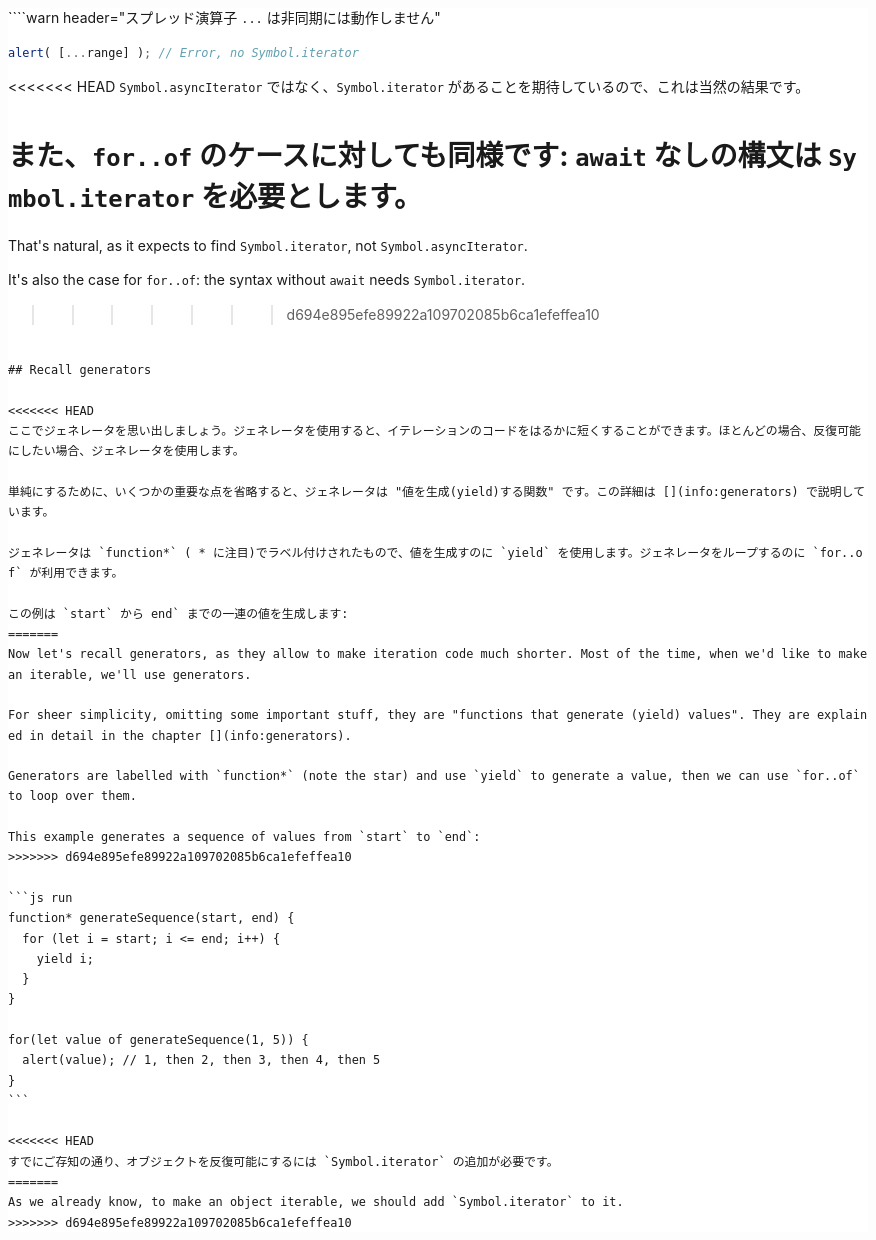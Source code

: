 ````warn header="スプレッド演算子 `...` は非同期には動作しません"
```js
alert( [...range] ); // Error, no Symbol.iterator
```

<<<<<<< HEAD
`Symbol.asyncIterator` ではなく、`Symbol.iterator` があることを期待しているので、これは当然の結果です。

また、`for..of` のケースに対しても同様です: `await` なしの構文は `Symbol.iterator` を必要とします。
=======
That's natural, as it expects to find `Symbol.iterator`, not `Symbol.asyncIterator`.

It's also the case for `for..of`: the syntax without `await` needs `Symbol.iterator`.
>>>>>>> d694e895efe89922a109702085b6ca1efeffea10
````

## Recall generators

<<<<<<< HEAD
ここでジェネレータを思い出しましょう。ジェネレータを使用すると、イテレーションのコードをはるかに短くすることができます。ほとんどの場合、反復可能にしたい場合、ジェネレータを使用します。

単純にするために、いくつかの重要な点を省略すると、ジェネレータは "値を生成(yield)する関数" です。この詳細は [](info:generators) で説明しています。

ジェネレータは `function*` ( * に注目)でラベル付けされたもので、値を生成すのに `yield` を使用します。ジェネレータをループするのに `for..of` が利用できます。

この例は `start` から end` までの一連の値を生成します:
=======
Now let's recall generators, as they allow to make iteration code much shorter. Most of the time, when we'd like to make an iterable, we'll use generators.

For sheer simplicity, omitting some important stuff, they are "functions that generate (yield) values". They are explained in detail in the chapter [](info:generators).

Generators are labelled with `function*` (note the star) and use `yield` to generate a value, then we can use `for..of` to loop over them.

This example generates a sequence of values from `start` to `end`:
>>>>>>> d694e895efe89922a109702085b6ca1efeffea10

```js run
function* generateSequence(start, end) {
  for (let i = start; i <= end; i++) {
    yield i;
  }
}

for(let value of generateSequence(1, 5)) {
  alert(value); // 1, then 2, then 3, then 4, then 5
}
```

<<<<<<< HEAD
すでにご存知の通り、オブジェクトを反復可能にするには `Symbol.iterator` の追加が必要です。
=======
As we already know, to make an object iterable, we should add `Symbol.iterator` to it.
>>>>>>> d694e895efe89922a109702085b6ca1efeffea10

